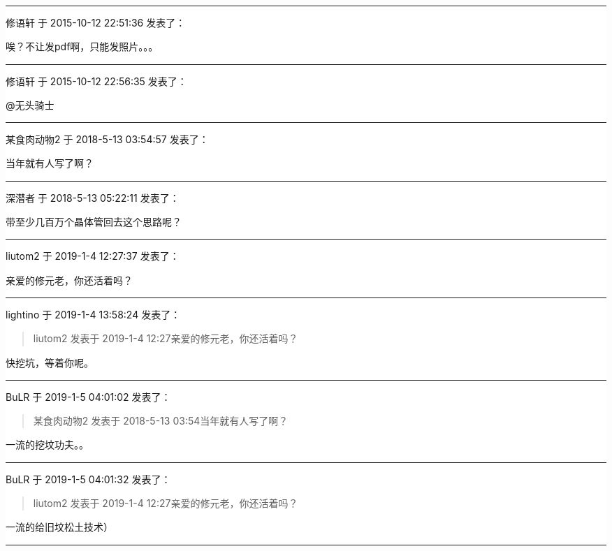 ---------

修语轩 于 2015-10-12 22:51:36 发表了：

唉？不让发pdf啊，只能发照片。。。

---------

修语轩 于 2015-10-12 22:56:35 发表了：

@无头骑士

---------

某食肉动物2 于 2018-5-13 03:54:57 发表了：

当年就有人写了啊？

---------

深潜者 于 2018-5-13 05:22:11 发表了：

带至少几百万个晶体管回去这个思路呢？

---------

liutom2 于 2019-1-4 12:27:37 发表了：

亲爱的修元老，你还活着吗？

---------

lightino 于 2019-1-4 13:58:24 发表了：

> liutom2 发表于 2019-1-4 12:27亲爱的修元老，你还活着吗？



快挖坑，等着你呢。

---------

BuLR 于 2019-1-5 04:01:02 发表了：

> 某食肉动物2 发表于 2018-5-13 03:54当年就有人写了啊？



一流的挖坟功夫。。

---------

BuLR 于 2019-1-5 04:01:32 发表了：

> liutom2 发表于 2019-1-4 12:27亲爱的修元老，你还活着吗？



一流的给旧坟松土技术）

---------

